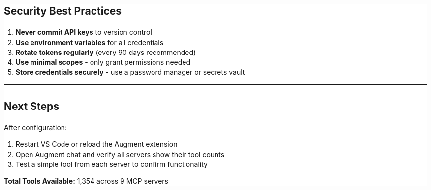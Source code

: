 ## Security Best Practices

1. **Never commit API keys** to version control
2. **Use environment variables** for all credentials
3. **Rotate tokens regularly** (every 90 days recommended)
4. **Use minimal scopes** - only grant permissions needed
5. **Store credentials securely** - use a password manager or secrets vault

---

## Next Steps

After configuration:
1. Restart VS Code or reload the Augment extension
2. Open Augment chat and verify all servers show their tool counts
3. Test a simple tool from each server to confirm functionality

**Total Tools Available:** 1,354 across 9 MCP servers

